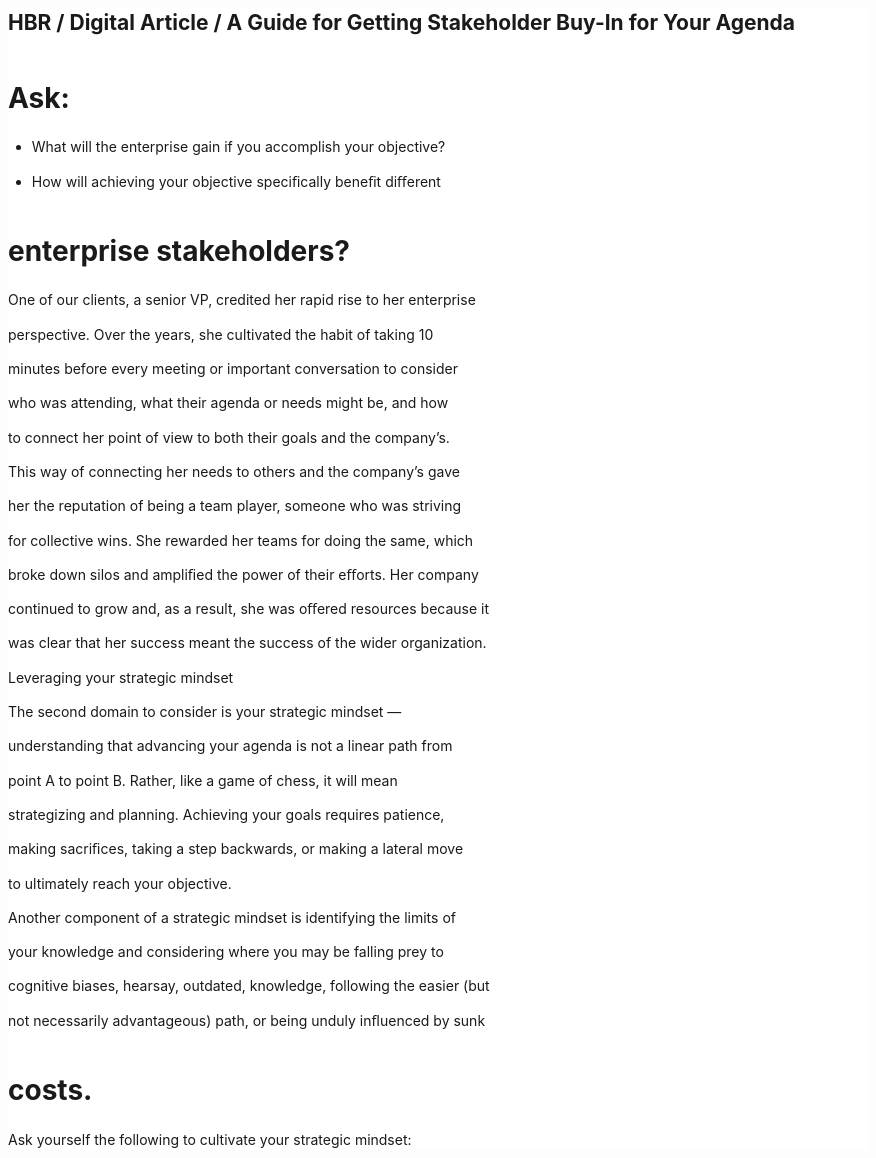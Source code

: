 ## HBR / Digital Article / A Guide for Getting Stakeholder Buy-In for Your Agenda

# Ask:

- What will the enterprise gain if you accomplish your objective?

- How will achieving your objective speciﬁcally beneﬁt diﬀerent

# enterprise stakeholders?

One of our clients, a senior VP, credited her rapid rise to her enterprise

perspective. Over the years, she cultivated the habit of taking 10

minutes before every meeting or important conversation to consider

who was attending, what their agenda or needs might be, and how

to connect her point of view to both their goals and the company’s.

This way of connecting her needs to others and the company’s gave

her the reputation of being a team player, someone who was striving

for collective wins. She rewarded her teams for doing the same, which

broke down silos and ampliﬁed the power of their eﬀorts. Her company

continued to grow and, as a result, she was oﬀered resources because it

was clear that her success meant the success of the wider organization.

Leveraging your strategic mindset

The second domain to consider is your strategic mindset —

understanding that advancing your agenda is not a linear path from

point A to point B. Rather, like a game of chess, it will mean

strategizing and planning. Achieving your goals requires patience,

making sacriﬁces, taking a step backwards, or making a lateral move

to ultimately reach your objective.

Another component of a strategic mindset is identifying the limits of

your knowledge and considering where you may be falling prey to

cognitive biases, hearsay, outdated, knowledge, following the easier (but

not necessarily advantageous) path, or being unduly inﬂuenced by sunk

# costs.

Ask yourself the following to cultivate your strategic mindset:
